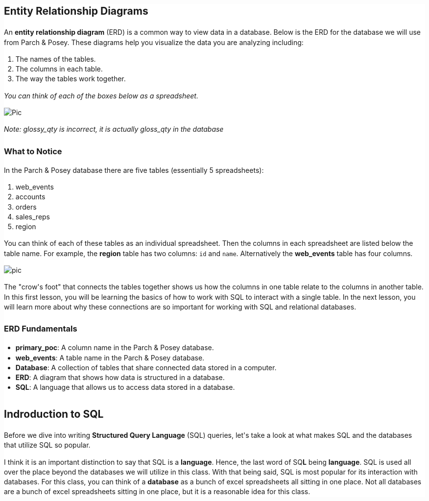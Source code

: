 ## Entity Relationship Diagrams

An **entity relationship diagram** (ERD) is a common way to view data in a database. Below is the ERD for the database we will use from Parch & Posey. These diagrams help you visualize the data you are analyzing including:

1. The names of the tables.
2. The columns in each table.
3. The way the tables work together.

*You can think of each of the boxes below as a spreadsheet.*

![Pic](https://github.com/MaxineMann/SQL-Learning-Note/blob/master/image/erd.png)

*Note: glossy_qty is incorrect, it is actually gloss_qty in the database*

### What to Notice

In the Parch & Posey database there are five tables (essentially 5 spreadsheets):

1. web_events
2. accounts
3. orders
4. sales_reps
5. region

You can think of each of these tables as an individual spreadsheet. Then the columns in each spreadsheet are listed below the table name. For example, the **region** table has two columns: `id` and `name`. Alternatively the **web_events** table has four columns.

![pic](https://github.com/MaxineMann/SQL-Learning-Note/blob/master/image/screen-shot-2017-08-04-at-6.41.07-pm.png)

The "crow's foot" that connects the tables together shows us how the columns in one table relate to the columns in another table.  In this first lesson, you will be learning the basics of how to work with SQL to interact with a single table.  In the next lesson, you will learn more about why these connections are so important for working with SQL and relational databases.

### ERD Fundamentals

* **primary_poc**: A column name in the Parch & Posey database.
* **web_events**: A table name in the Parch & Posey database.
* **Database**: A collection of tables that share connected data stored in a computer.
* **ERD**: A diagram that shows how data is structured in a database.
* **SQL**: A language that allows us to access data stored in a database.

## Indroduction to SQL

Before we dive into writing **Structured Query Language** (SQL) queries, let's take a look at what makes SQL and the databases that utilize SQL so popular.

I think it is an important distinction to say that SQL is a **language**. Hence, the last word of SQ**L** being **language**. SQL is used all over the place beyond the databases we will utilize in this class. With that being said, SQL is most popular for its interaction with databases. For this class, you can think of a **database** as a bunch of excel spreadsheets all sitting in one place. Not all databases are a bunch of excel spreadsheets sitting in one place, but it is a reasonable idea for this class.
